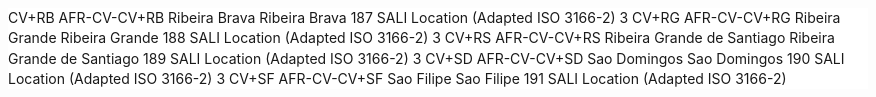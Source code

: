 <td>CV+RB</td>
<td>AFR-CV-CV+RB</td>
<td>Ribeira Brava</td>
<td>Ribeira Brava</td>
<td> </td>
<td> </td>
<td> </td>
<td> </td>
</tr>
<tr>
<td align="right">187</td>
<td>SALI Location (Adapted ISO 3166-2)</td>
<td align="right">3</td>
<td>CV+RG</td>
<td>AFR-CV-CV+RG</td>
<td>Ribeira Grande</td>
<td>Ribeira Grande</td>
<td> </td>
<td> </td>
<td> </td>
<td> </td>
</tr>
<tr>
<td align="right">188</td>
<td>SALI Location (Adapted ISO 3166-2)</td>
<td align="right">3</td>
<td>CV+RS</td>
<td>AFR-CV-CV+RS</td>
<td>Ribeira Grande de Santiago</td>
<td>Ribeira Grande de Santiago</td>
<td> </td>
<td> </td>
<td> </td>
<td> </td>
</tr>
<tr>
<td align="right">189</td>
<td>SALI Location (Adapted ISO 3166-2)</td>
<td align="right">3</td>
<td>CV+SD</td>
<td>AFR-CV-CV+SD</td>
<td>Sao Domingos</td>
<td>Sao Domingos</td>
<td> </td>
<td> </td>
<td> </td>
<td> </td>
</tr>
<tr>
<td align="right">190</td>
<td>SALI Location (Adapted ISO 3166-2)</td>
<td align="right">3</td>
<td>CV+SF</td>
<td>AFR-CV-CV+SF</td>
<td>Sao Filipe</td>
<td>Sao Filipe</td>
<td> </td>
<td> </td>
<td> </td>
<td> </td>
</tr>
<tr>
<td align="right">191</td>
<td>SALI Location (Adapted ISO 3166-2)</td>